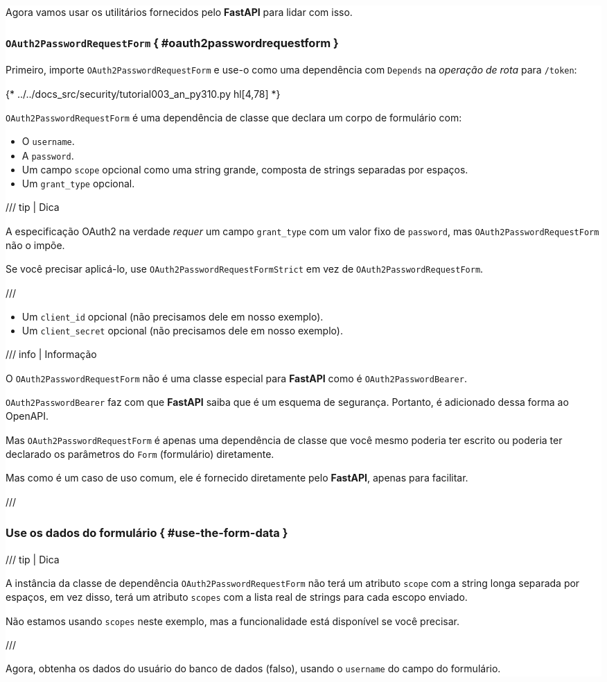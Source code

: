 Agora vamos usar os utilitários fornecidos pelo **FastAPI** para lidar com isso.

### `OAuth2PasswordRequestForm` { #oauth2passwordrequestform }

Primeiro, importe `OAuth2PasswordRequestForm` e use-o como uma dependência com `Depends` na *operação de rota* para `/token`:

{* ../../docs_src/security/tutorial003_an_py310.py hl[4,78] *}

`OAuth2PasswordRequestForm` é uma dependência de classe que declara um corpo de formulário com:

* O `username`.
* A `password`.
* Um campo `scope` opcional como uma string grande, composta de strings separadas por espaços.
* Um `grant_type` opcional.

/// tip | Dica

A especificação OAuth2 na verdade *requer* um campo `grant_type` com um valor fixo de `password`, mas `OAuth2PasswordRequestForm` não o impõe.

Se você precisar aplicá-lo, use `OAuth2PasswordRequestFormStrict` em vez de `OAuth2PasswordRequestForm`.

///

* Um `client_id` opcional (não precisamos dele em nosso exemplo).
* Um `client_secret` opcional (não precisamos dele em nosso exemplo).

/// info | Informação

O `OAuth2PasswordRequestForm` não é uma classe especial para **FastAPI** como é `OAuth2PasswordBearer`.

`OAuth2PasswordBearer` faz com que **FastAPI** saiba que é um esquema de segurança. Portanto, é adicionado dessa forma ao OpenAPI.

Mas `OAuth2PasswordRequestForm` é apenas uma dependência de classe que você mesmo poderia ter escrito ou poderia ter declarado os parâmetros do `Form` (formulário) diretamente.

Mas como é um caso de uso comum, ele é fornecido diretamente pelo **FastAPI**, apenas para facilitar.

///

### Use os dados do formulário { #use-the-form-data }

/// tip | Dica

A instância da classe de dependência `OAuth2PasswordRequestForm` não terá um atributo `scope` com a string longa separada por espaços, em vez disso, terá um atributo `scopes` com a lista real de strings para cada escopo enviado.

Não estamos usando `scopes` neste exemplo, mas a funcionalidade está disponível se você precisar.

///

Agora, obtenha os dados do usuário do banco de dados (falso), usando o `username` do campo do formulário.
